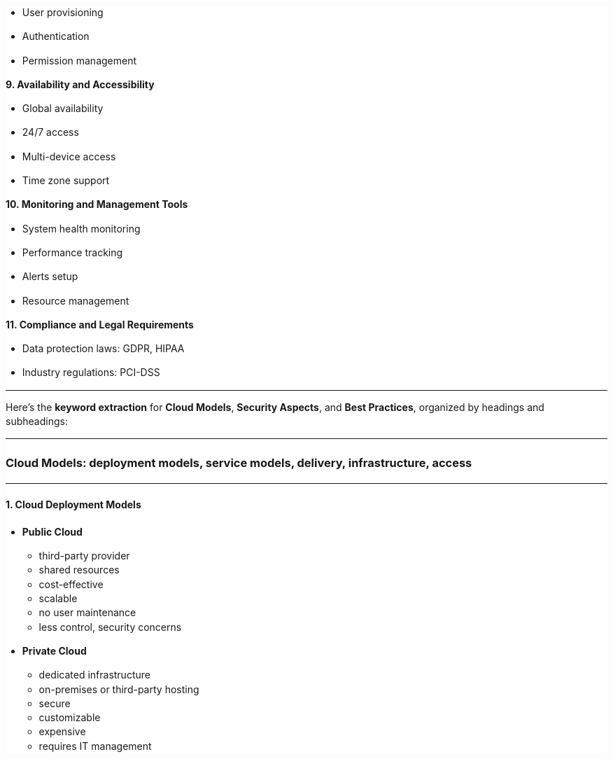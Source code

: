 - User provisioning
    
- Authentication
    
- Permission management
    

**9. Availability and Accessibility**

- Global availability
    
- 24/7 access
    
- Multi-device access
    
- Time zone support
    

**10. Monitoring and Management Tools**

- System health monitoring
    
- Performance tracking
    
- Alerts setup
    
- Resource management
    

**11. Compliance and Legal Requirements**

- Data protection laws: GDPR, HIPAA
    
- Industry regulations: PCI-DSS
    

---
Here’s the **keyword extraction** for **Cloud Models**, **Security Aspects**, and **Best Practices**, organized by headings and subheadings:

---

### **Cloud Models**: deployment models, service models, delivery, infrastructure, access

---

#### **1. Cloud Deployment Models**

* **Public Cloud**

  * third-party provider
  * shared resources
  * cost-effective
  * scalable
  * no user maintenance
  * less control, security concerns

* **Private Cloud**

  * dedicated infrastructure
  * on-premises or third-party hosting
  * secure
  * customizable
  * expensive
  * requires IT management
